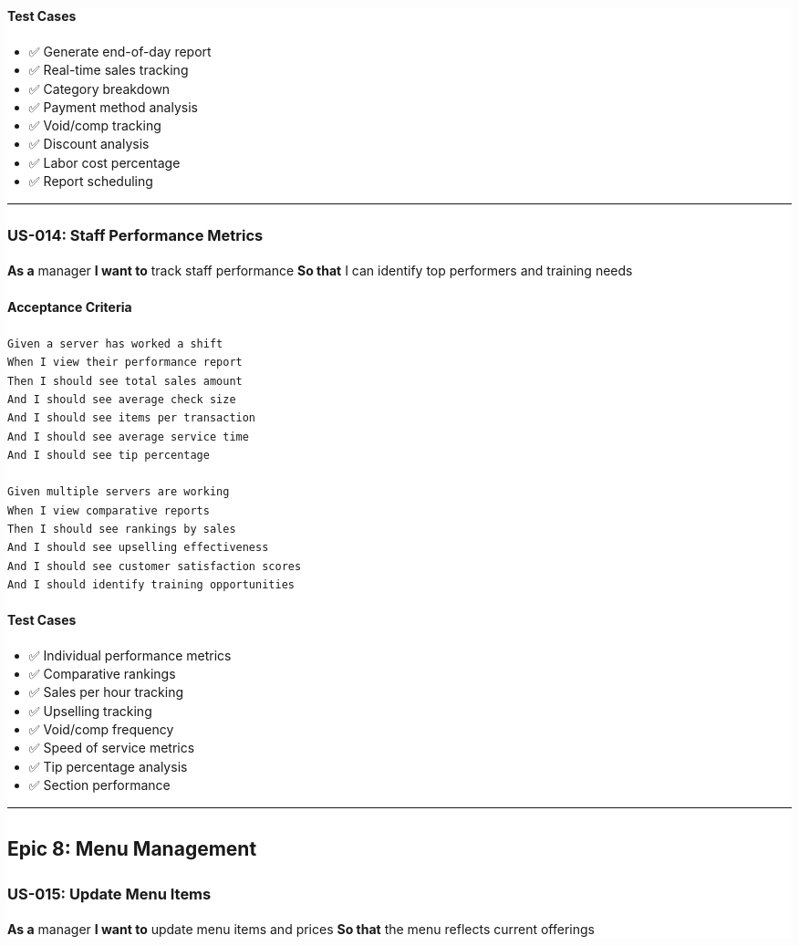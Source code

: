 #### Test Cases
- ✅ Generate end-of-day report
- ✅ Real-time sales tracking
- ✅ Category breakdown
- ✅ Payment method analysis
- ✅ Void/comp tracking
- ✅ Discount analysis
- ✅ Labor cost percentage
- ✅ Report scheduling

---

### US-014: Staff Performance Metrics
**As a** manager
**I want to** track staff performance
**So that** I can identify top performers and training needs

#### Acceptance Criteria
```gherkin
Given a server has worked a shift
When I view their performance report
Then I should see total sales amount
And I should see average check size
And I should see items per transaction
And I should see average service time
And I should see tip percentage

Given multiple servers are working
When I view comparative reports
Then I should see rankings by sales
And I should see upselling effectiveness
And I should see customer satisfaction scores
And I should identify training opportunities
```

#### Test Cases
- ✅ Individual performance metrics
- ✅ Comparative rankings
- ✅ Sales per hour tracking
- ✅ Upselling tracking
- ✅ Void/comp frequency
- ✅ Speed of service metrics
- ✅ Tip percentage analysis
- ✅ Section performance

---

## Epic 8: Menu Management

### US-015: Update Menu Items
**As a** manager
**I want to** update menu items and prices
**So that** the menu reflects current offerings
